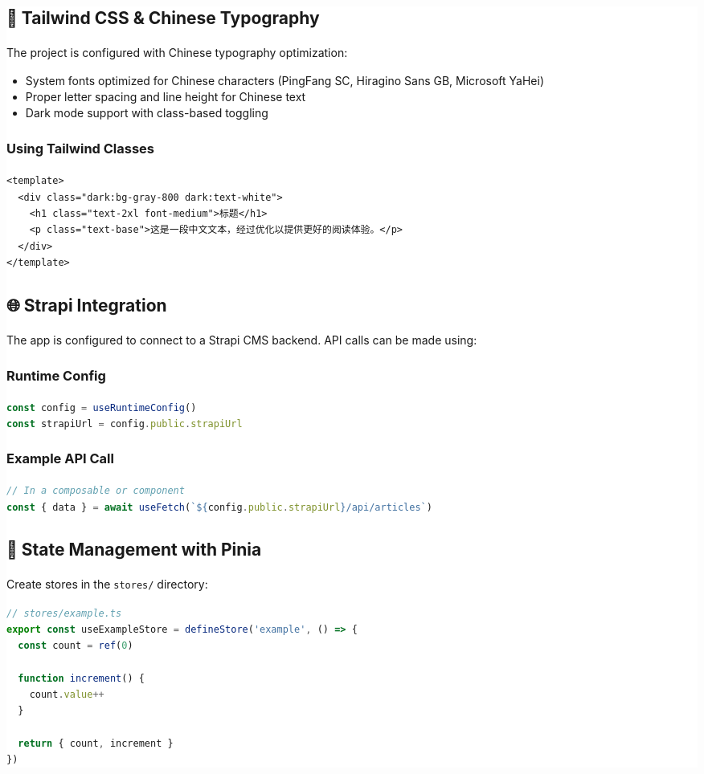 ## 🎨 Tailwind CSS & Chinese Typography

The project is configured with Chinese typography optimization:

- System fonts optimized for Chinese characters (PingFang SC, Hiragino Sans GB, Microsoft YaHei)
- Proper letter spacing and line height for Chinese text
- Dark mode support with class-based toggling

### Using Tailwind Classes

```vue
<template>
  <div class="dark:bg-gray-800 dark:text-white">
    <h1 class="text-2xl font-medium">标题</h1>
    <p class="text-base">这是一段中文文本，经过优化以提供更好的阅读体验。</p>
  </div>
</template>
```

## 🌐 Strapi Integration

The app is configured to connect to a Strapi CMS backend. API calls can be made using:

### Runtime Config

```typescript
const config = useRuntimeConfig()
const strapiUrl = config.public.strapiUrl
```

### Example API Call

```typescript
// In a composable or component
const { data } = await useFetch(`${config.public.strapiUrl}/api/articles`)
```

## 🔌 State Management with Pinia

Create stores in the `stores/` directory:

```typescript
// stores/example.ts
export const useExampleStore = defineStore('example', () => {
  const count = ref(0)
  
  function increment() {
    count.value++
  }
  
  return { count, increment }
})
```
